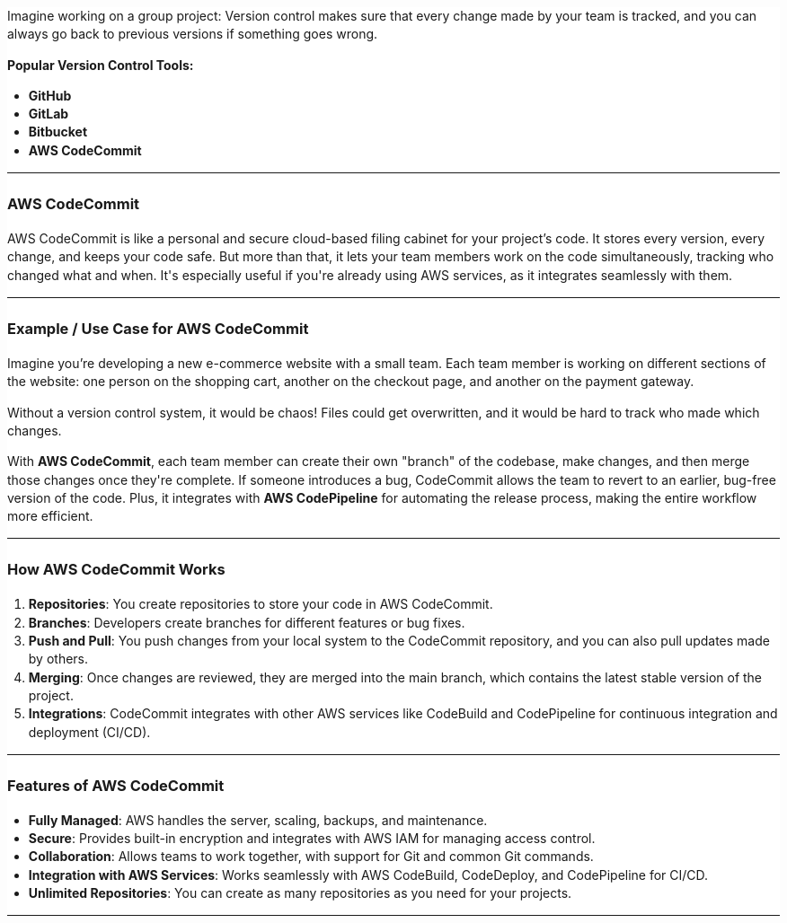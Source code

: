 Imagine working on a group project: Version control makes sure that every change made by your team is tracked, and you can always go back to previous versions if something goes wrong.

**Popular Version Control Tools:**

- **GitHub**
- **GitLab**
- **Bitbucket**
- **AWS CodeCommit**

---

### **AWS CodeCommit**

AWS CodeCommit is like a personal and secure cloud-based filing cabinet for your project’s code. It stores every version, every change, and keeps your code safe. But more than that, it lets your team members work on the code simultaneously, tracking who changed what and when. It's especially useful if you're already using AWS services, as it integrates seamlessly with them.

---

### **Example / Use Case for AWS CodeCommit**

Imagine you’re developing a new e-commerce website with a small team. Each team member is working on different sections of the website: one person on the shopping cart, another on the checkout page, and another on the payment gateway.

Without a version control system, it would be chaos! Files could get overwritten, and it would be hard to track who made which changes.

With **AWS CodeCommit**, each team member can create their own "branch" of the codebase, make changes, and then merge those changes once they're complete. If someone introduces a bug, CodeCommit allows the team to revert to an earlier, bug-free version of the code. Plus, it integrates with **AWS CodePipeline** for automating the release process, making the entire workflow more efficient.

---

### **How AWS CodeCommit Works**

1. **Repositories**: You create repositories to store your code in AWS CodeCommit.
2. **Branches**: Developers create branches for different features or bug fixes.
3. **Push and Pull**: You push changes from your local system to the CodeCommit repository, and you can also pull updates made by others.
4. **Merging**: Once changes are reviewed, they are merged into the main branch, which contains the latest stable version of the project.
5. **Integrations**: CodeCommit integrates with other AWS services like CodeBuild and CodePipeline for continuous integration and deployment (CI/CD).

---

### **Features of AWS CodeCommit**

- **Fully Managed**: AWS handles the server, scaling, backups, and maintenance.
- **Secure**: Provides built-in encryption and integrates with AWS IAM for managing access control.
- **Collaboration**: Allows teams to work together, with support for Git and common Git commands.
- **Integration with AWS Services**: Works seamlessly with AWS CodeBuild, CodeDeploy, and CodePipeline for CI/CD.
- **Unlimited Repositories**: You can create as many repositories as you need for your projects.

---